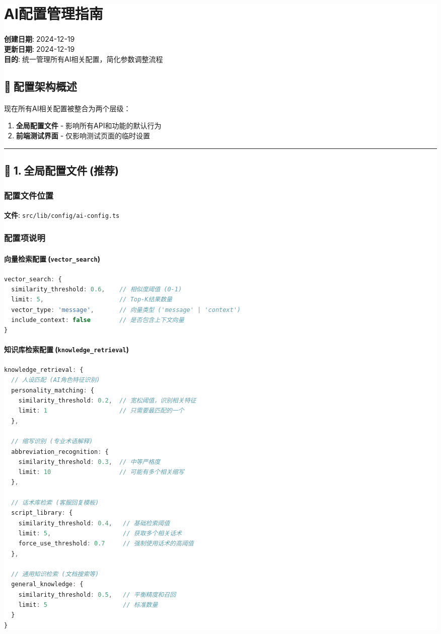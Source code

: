 # AI配置管理指南

**创建日期**: 2024-12-19  
**更新日期**: 2024-12-19  
**目的**: 统一管理所有AI相关配置，简化参数调整流程  

## 🎯 配置架构概述

现在所有AI相关配置被整合为两个层级：

1. **全局配置文件** - 影响所有API和功能的默认行为
2. **前端测试界面** - 仅影响测试页面的临时设置

---

## 📁 1. 全局配置文件 (推荐)

### 配置文件位置
**文件**: `src/lib/config/ai-config.ts`

### 配置项说明

#### 向量检索配置 (`vector_search`)
```typescript
vector_search: {
  similarity_threshold: 0.6,    // 相似度阈值 (0-1)
  limit: 5,                     // Top-K结果数量
  vector_type: 'message',       // 向量类型 ('message' | 'context')
  include_context: false        // 是否包含上下文向量
}
```

#### 知识库检索配置 (`knowledge_retrieval`)
```typescript
knowledge_retrieval: {
  // 人设匹配 (AI角色特征识别)
  personality_matching: {
    similarity_threshold: 0.2,  // 宽松阈值，识别相关特征
    limit: 1                    // 只需要最匹配的一个
  },
  
  // 缩写识别 (专业术语解释)
  abbreviation_recognition: {
    similarity_threshold: 0.3,  // 中等严格度
    limit: 10                   // 可能有多个相关缩写
  },
  
  // 话术库检索 (客服回复模板)
  script_library: {
    similarity_threshold: 0.4,   // 基础检索阈值
    limit: 5,                    // 获取多个相关话术
    force_use_threshold: 0.7     // 强制使用话术的高阈值
  },
  
  // 通用知识检索 (文档搜索等)
  general_knowledge: {
    similarity_threshold: 0.5,   // 平衡精度和召回
    limit: 5                     // 标准数量
  }
}
```
